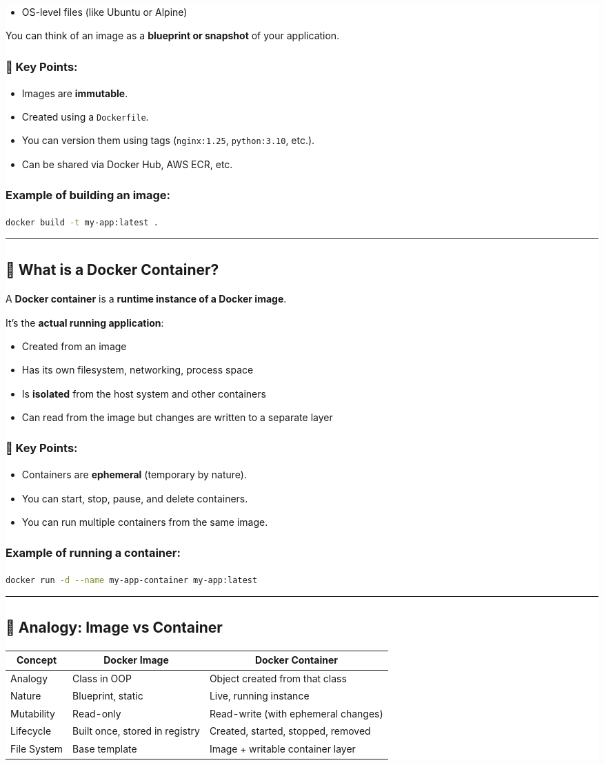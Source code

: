 - OS-level files (like Ubuntu or Alpine)
    

You can think of an image as a **blueprint or snapshot** of your application.

### 📌 Key Points:

- Images are **immutable**.
    
- Created using a `Dockerfile`.
    
- You can version them using tags (`nginx:1.25`, `python:3.10`, etc.).
    
- Can be shared via Docker Hub, AWS ECR, etc.
    

### Example of building an image:

```bash
docker build -t my-app:latest .
```

* * *

## 🧱 What is a **Docker Container**?

A **Docker container** is a **runtime instance of a Docker image**.

It’s the **actual running application**:

- Created from an image
    
- Has its own filesystem, networking, process space
    
- Is **isolated** from the host system and other containers
    
- Can read from the image but changes are written to a separate layer
    

### 📌 Key Points:

- Containers are **ephemeral** (temporary by nature).
    
- You can start, stop, pause, and delete containers.
    
- You can run multiple containers from the same image.
    

### Example of running a container:

```bash
docker run -d --name my-app-container my-app:latest
```

* * *

## 🔁 Analogy: Image vs Container

| Concept | Docker Image | Docker Container |
| --- | --- | --- |
| Analogy | Class in OOP | Object created from that class |
| Nature | Blueprint, static | Live, running instance |
| Mutability | Read-only | Read-write (with ephemeral changes) |
| Lifecycle | Built once, stored in registry | Created, started, stopped, removed |
| File System | Base template | Image + writable container layer |
